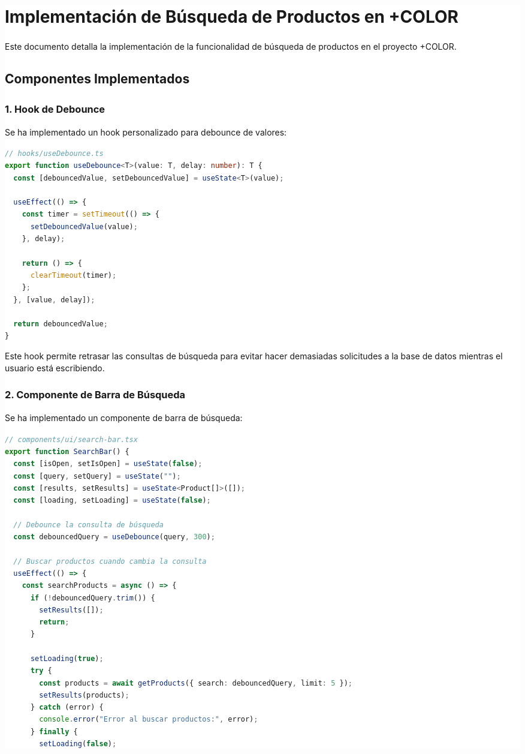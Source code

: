 # Implementación de Búsqueda de Productos en +COLOR

Este documento detalla la implementación de la funcionalidad de búsqueda de productos en el proyecto +COLOR.

## Componentes Implementados

### 1. Hook de Debounce

Se ha implementado un hook personalizado para debounce de valores:

```typescript
// hooks/useDebounce.ts
export function useDebounce<T>(value: T, delay: number): T {
  const [debouncedValue, setDebouncedValue] = useState<T>(value);

  useEffect(() => {
    const timer = setTimeout(() => {
      setDebouncedValue(value);
    }, delay);

    return () => {
      clearTimeout(timer);
    };
  }, [value, delay]);

  return debouncedValue;
}
```

Este hook permite retrasar las consultas de búsqueda para evitar hacer demasiadas solicitudes a la base de datos mientras el usuario está escribiendo.

### 2. Componente de Barra de Búsqueda

Se ha implementado un componente de barra de búsqueda:

```typescript
// components/ui/search-bar.tsx
export function SearchBar() {
  const [isOpen, setIsOpen] = useState(false);
  const [query, setQuery] = useState("");
  const [results, setResults] = useState<Product[]>([]);
  const [loading, setLoading] = useState(false);
  
  // Debounce la consulta de búsqueda
  const debouncedQuery = useDebounce(query, 300);
  
  // Buscar productos cuando cambia la consulta
  useEffect(() => {
    const searchProducts = async () => {
      if (!debouncedQuery.trim()) {
        setResults([]);
        return;
      }
      
      setLoading(true);
      try {
        const products = await getProducts({ search: debouncedQuery, limit: 5 });
        setResults(products);
      } catch (error) {
        console.error("Error al buscar productos:", error);
      } finally {
        setLoading(false);
```